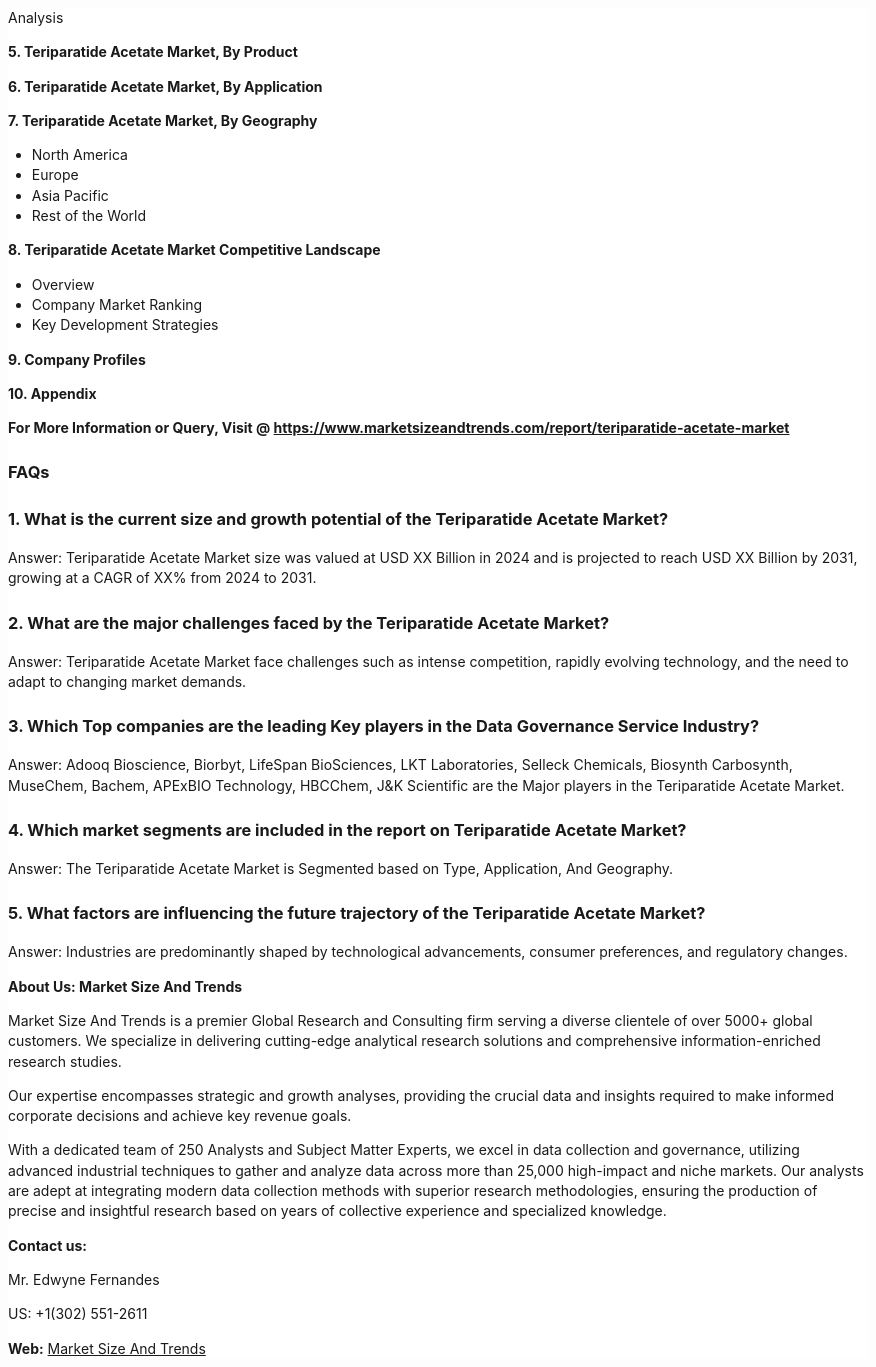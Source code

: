 Analysis</span></li></ul></div><div class="" data-test-id=""><p><strong><span class="">5. Teriparatide Acetate Market, By Product</span></strong></p></div><div class="" data-test-id=""><p><strong><span class="">6. Teriparatide Acetate Market, By Application</span></strong></p></div><div class="" data-test-id=""><p><strong><span class="">7. Teriparatide Acetate Market, By Geography</span></strong></p></div><div class="" data-test-id=""><ul><li><span class="">North America</span></li><li><span class="">Europe</span></li><li><span class="">Asia Pacific</span></li><li><span class="">Rest of the World</span></li></ul></div><div class="" data-test-id=""><p><strong><span class="">8. Teriparatide Acetate Market Competitive Landscape</span></strong></p></div><div class="" data-test-id=""><ul><li><span class="">Overview</span></li><li><span class="">Company Market Ranking</span></li><li><span class="">Key Development Strategies</span></li></ul></div><div class="" data-test-id=""><p><strong><span class="">9. Company Profiles</span></strong></p></div><div class="" data-test-id=""><p><strong><span class="">10. Appendix</span></strong></p></div><div class="" data-test-id=""><p><strong><span class="">For More Information or Query, Visit @ <a href="https://www.marketsizeandtrends.com/report/teriparatide-acetate-market" target="_blank">https://www.marketsizeandtrends.com/report/teriparatide-acetate-market</a></span></strong></p></div><div class="" data-test-id=""><div class="article-main__content" data-test-id="publishing-text-block"><h3><strong><span class="">FAQs</span></strong></h3></div><div class="article-main__content" data-test-id="publishing-text-block"><h3><span class="">1. What is the current size and growth potential of the Teriparatide Acetate Market?</span></h3></div><div class="article-main__content" data-test-id="publishing-text-block"><p><span class="font-[700]">Answer</span><span class="">: Teriparatide Acetate Market size was valued at USD XX Billion in 2024 and is projected to reach USD XX Billion by 2031, growing at a CAGR of XX% from 2024 to 2031.</span></p></div><div class="article-main__content" data-test-id="publishing-text-block"><h3><span class="">2. What are the major challenges faced by the Teriparatide Acetate Market?</span></h3></div><div class="article-main__content" data-test-id="publishing-text-block"><p><span class="font-[700]">Answer</span><span class="">: Teriparatide Acetate Market face challenges such as intense competition, rapidly evolving technology, and the need to adapt to changing market demands.</span></p></div><div class="article-main__content" data-test-id="publishing-text-block"><h3><span class="">3. Which Top companies are the leading Key players in the Data Governance Service Industry?</span></h3></div><div class="article-main__content" data-test-id="publishing-text-block"><p><span class="font-[700]">Answer</span><span class="">: Adooq Bioscience, Biorbyt, LifeSpan BioSciences, LKT Laboratories, Selleck Chemicals, Biosynth Carbosynth, MuseChem, Bachem, APExBIO Technology, HBCChem, J&K Scientific are the Major players in the Teriparatide Acetate Market.</span></p></div><div class="article-main__content" data-test-id="publishing-text-block"><h3><span class="">4. Which market segments are included in the report on Teriparatide Acetate Market?</span></h3></div><div class="article-main__content" data-test-id="publishing-text-block"><p><span class="font-[700]">Answer</span><span class="">: The Teriparatide Acetate Market is Segmented based on Type, Application, And Geography.</span></p></div><div class="article-main__content" data-test-id="publishing-text-block"><h3><span class="">5. What factors are influencing the future trajectory of the Teriparatide Acetate Market?</span></h3></div><div class="article-main__content" data-test-id="publishing-text-block"><p><span class="font-[700]">Answer:</span><span class="">&nbsp;Industries are predominantly shaped by technological advancements, consumer preferences, and regulatory changes.</span></p></div><p><strong><span class="">About Us: Market Size And Trends</span></strong></p></div><div class="" data-test-id=""><p><span class="">Market Size And Trends is a premier Global Research and Consulting firm serving a diverse clientele of over 5000+ global customers. We specialize in delivering cutting-edge analytical research solutions and comprehensive information-enriched research studies.</span></p></div><div class="" data-test-id=""><p><span class="">Our expertise encompasses strategic and growth analyses, providing the crucial data and insights required to make informed corporate decisions and achieve key revenue goals.</span></p></div><div class="" data-test-id=""><p><span class="">With a dedicated team of 250 Analysts and Subject Matter Experts, we excel in data collection and governance, utilizing advanced industrial techniques to gather and analyze data across more than 25,000 high-impact and niche markets. Our analysts are adept at integrating modern data collection methods with superior research methodologies, ensuring the production of precise and insightful research based on years of collective experience and specialized knowledge.</span></p></div><div class="" data-test-id=""><p><strong><span class="">Contact us:</span></strong></p></div><div class="" data-test-id=""><p><span class="">Mr. Edwyne Fernandes</span></p></div><div class="" data-test-id=""><p><span class="">US: +1(302) 551-2611<br /></span></p><p><span class=""><strong>Web:</strong> <a href="https://www.marketsizeandtrends.com/" target="_blank">Market Size And Trends</a></span></p></div>
